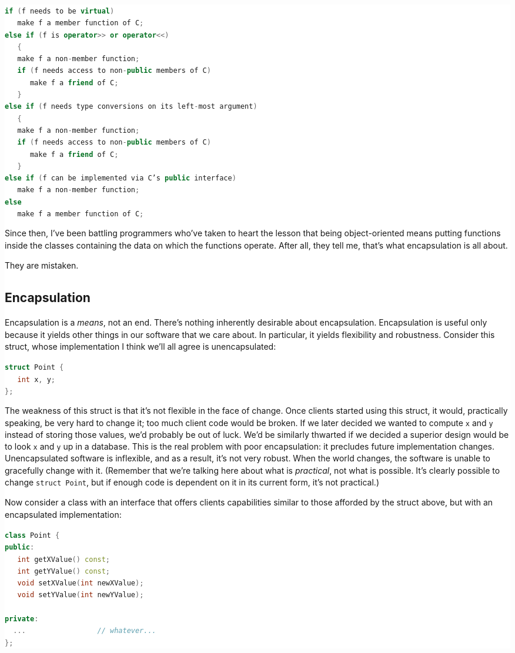 ```cpp
if (f needs to be virtual)
   make f a member function of C;
else if (f is operator>> or operator<<)
   {
   make f a non-member function;
   if (f needs access to non-public members of C)
      make f a friend of C;
   }
else if (f needs type conversions on its left-most argument)
   {
   make f a non-member function;
   if (f needs access to non-public members of C)
      make f a friend of C;
   }
else if (f can be implemented via C’s public interface)
   make f a non-member function;
else
   make f a member function of C;
```

Since then, I’ve been battling programmers who’ve taken to heart the lesson that being object-oriented means putting functions inside the classes containing the data on which the functions operate. After all, they tell me, that’s what encapsulation is all about.

They are mistaken.

## Encapsulation

Encapsulation is a *means*, not an end. There’s nothing inherently desirable about encapsulation. Encapsulation is useful only because it yields other things in our software that we care about. In particular, it yields flexibility and robustness. Consider this struct, whose implementation I think we’ll all agree is unencapsulated:

```cpp
struct Point {
   int x, y;
};
```

The weakness of this struct is that it’s not flexible in the face of change. Once clients started using this struct, it would, practically speaking, be very hard to change it; too much client code would be broken. If we later decided we wanted to compute `x` and `y` instead of storing those values, we’d probably be out of luck. We’d be similarly thwarted if we decided a superior design would be to look `x` and `y` up in a database. This is the real problem with poor encapsulation: it precludes future implementation changes. Unencapsulated software is inflexible, and as a result, it’s not very robust. When the world changes, the software is unable to gracefully change with it. (Remember that we’re talking here about what is *practical*, not what is possible. It’s clearly possible to change `struct Point`, but if enough code is dependent on it in its current form, it’s not practical.)

Now consider a class with an interface that offers clients capabilities similar to those afforded by the struct above, but with an encapsulated implementation:

```cpp
class Point {
public:
   int getXValue() const;
   int getYValue() const;
   void setXValue(int newXValue);
   void setYValue(int newYValue);

private:
  ...                 // whatever...
};
```
